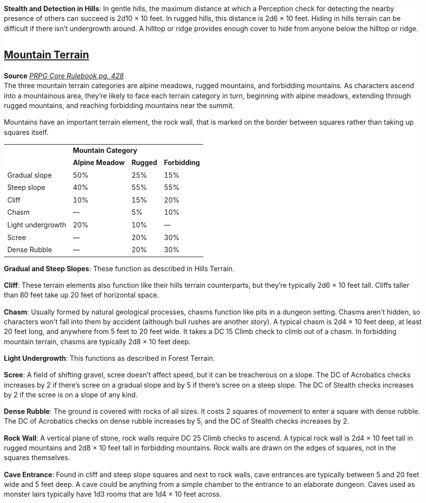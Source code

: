 **Stealth and Detection in Hills**: In gentle hills, the maximum distance at which a Perception check for detecting the nearby presence of others can succeed is 2d10 × 10 feet. In rugged hills, this distance is 2d6 × 10 feet. Hiding in hills terrain can be difficult if there isn’t undergrowth around. A hilltop or ridge provides enough cover to hide from anyone below the hilltop or ridge.

## [Mountain Terrain](https://aonprd.com/Rules.aspx?ID=296)

**Source** [_PRPG Core Rulebook pg. 428_](http://paizo.com/pathfinderRPG/v5748btpy88yj)  
The three mountain terrain categories are alpine meadows, rugged mountains, and forbidding mountains. As characters ascend into a mountainous area, they’re likely to face each terrain category in turn, beginning with alpine meadows, extending through rugged mountains, and reaching forbidding mountains near the summit.

Mountains have an important terrain element, the rock wall, that is marked on the border between squares rather than taking up squares itself.

<table><tbody><tr><td></td><td colspan="3"><b>Mountain Category</b></td></tr><tr><td></td><td><b>Alpine Meadow</b></td><td><b>Rugged</b></td><td><b>Forbidding</b></td></tr><tr><td>Gradual slope</td><td>50%</td><td>25%</td><td>15%</td></tr><tr><td>Steep slope</td><td>40%</td><td>55%</td><td>55%</td></tr><tr><td>Cliff</td><td>10%</td><td>15%</td><td>20%</td></tr><tr><td>Chasm</td><td>—</td><td>5%</td><td>10%</td></tr><tr><td>Light undergrowth</td><td>20%</td><td>10%</td><td>—</td></tr><tr><td>Scree</td><td>—</td><td>20%</td><td>30%</td></tr><tr><td>Dense Rubble</td><td>—</td><td>20%</td><td>30%</td></tr></tbody></table>

  
**Gradual and Steep Slopes**: These function as described in Hills Terrain.

**Cliff**: These terrain elements also function like their hills terrain counterparts, but they’re typically 2d6 × 10 feet tall. Cliffs taller than 80 feet take up 20 feet of horizontal space.

**Chasm**: Usually formed by natural geological processes, chasms function like pits in a dungeon setting. Chasms aren’t hidden, so characters won’t fall into them by accident (although bull rushes are another story). A typical chasm is 2d4 × 10 feet deep, at least 20 feet long, and anywhere from 5 feet to 20 feet wide. It takes a DC 15 Climb check to climb out of a chasm. In forbidding mountain terrain, chasms are typically 2d8 × 10 feet deep.

**Light Undergrowth**: This functions as described in Forest Terrain.

**Scree**: A field of shifting gravel, scree doesn’t affect speed, but it can be treacherous on a slope. The DC of Acrobatics checks increases by 2 if there’s scree on a gradual slope and by 5 if there’s scree on a steep slope. The DC of Stealth checks increases by 2 if the scree is on a slope of any kind.

**Dense Rubble**: The ground is covered with rocks of all sizes. It costs 2 squares of movement to enter a square with dense rubble. The DC of Acrobatics checks on dense rubble increases by 5, and the DC of Stealth checks increases by 2.

**Rock Wall**: A vertical plane of stone, rock walls require DC 25 Climb checks to ascend. A typical rock wall is 2d4 × 10 feet tall in rugged mountains and 2d8 × 10 feet tall in forbidding mountains. Rock walls are drawn on the edges of squares, not in the squares themselves.

**Cave Entrance**: Found in cliff and steep slope squares and next to rock walls, cave entrances are typically between 5 and 20 feet wide and 5 feet deep. A cave could be anything from a simple chamber to the entrance to an elaborate dungeon. Caves used as monster lairs typically have 1d3 rooms that are 1d4 × 10 feet across.
